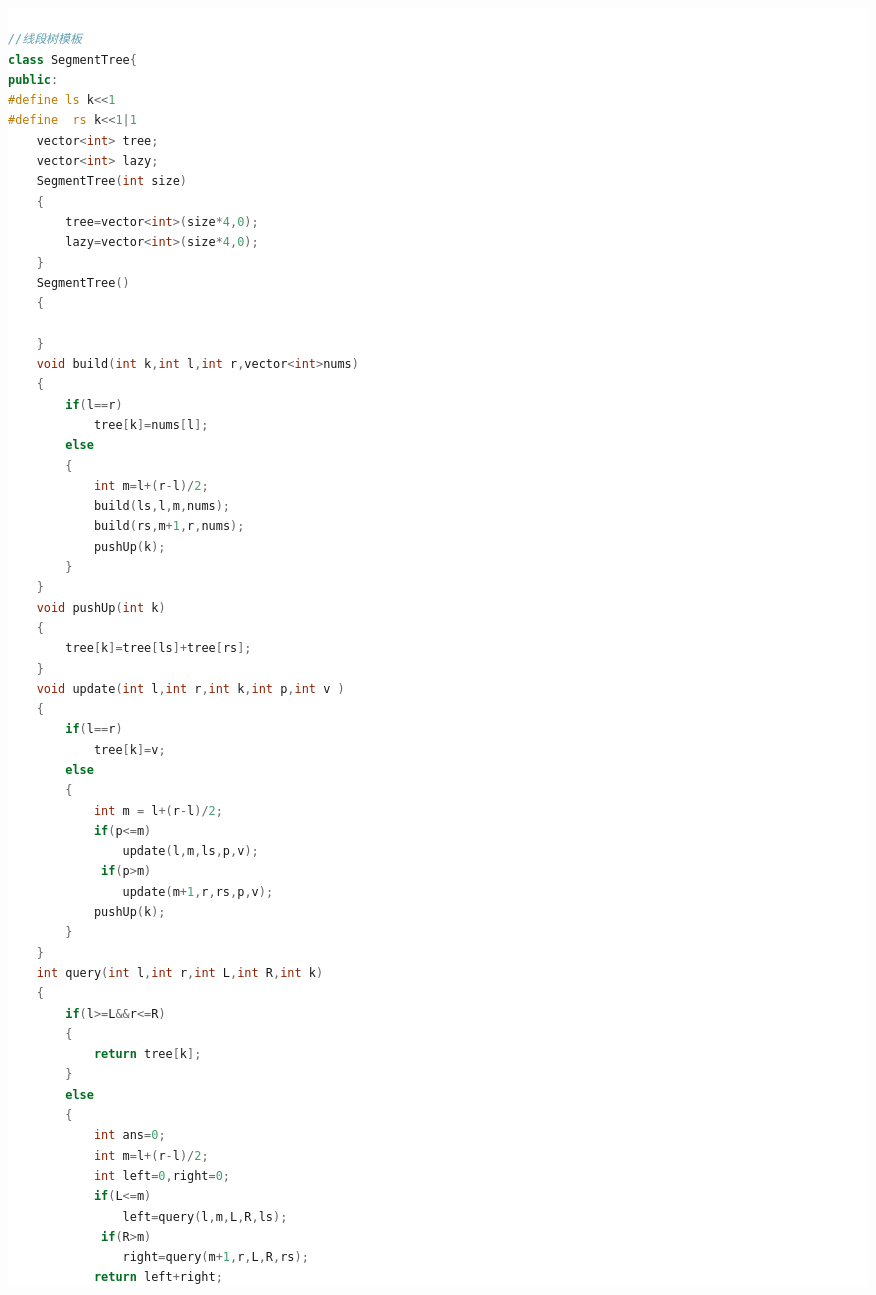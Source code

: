 ```c++

//线段树模板
class SegmentTree{
public:
#define ls k<<1
#define  rs k<<1|1
    vector<int> tree;
    vector<int> lazy;
    SegmentTree(int size)
    {
        tree=vector<int>(size*4,0);
        lazy=vector<int>(size*4,0);
    }
    SegmentTree()
    {

    }
    void build(int k,int l,int r,vector<int>nums)
    {
        if(l==r)
            tree[k]=nums[l];
        else
        {
            int m=l+(r-l)/2;
            build(ls,l,m,nums);
            build(rs,m+1,r,nums);
            pushUp(k);
        }
    }
    void pushUp(int k)
    {
        tree[k]=tree[ls]+tree[rs];
    }
    void update(int l,int r,int k,int p,int v )
    {
        if(l==r)
            tree[k]=v;
        else
        {
            int m = l+(r-l)/2;
            if(p<=m)
                update(l,m,ls,p,v);
             if(p>m)
                update(m+1,r,rs,p,v);
            pushUp(k);
        }
    }
    int query(int l,int r,int L,int R,int k)
    {
        if(l>=L&&r<=R)
        {
            return tree[k];
        }
        else
        {
            int ans=0;
            int m=l+(r-l)/2;
            int left=0,right=0;
            if(L<=m)
                left=query(l,m,L,R,ls);
             if(R>m)
                right=query(m+1,r,L,R,rs);
            return left+right;
```